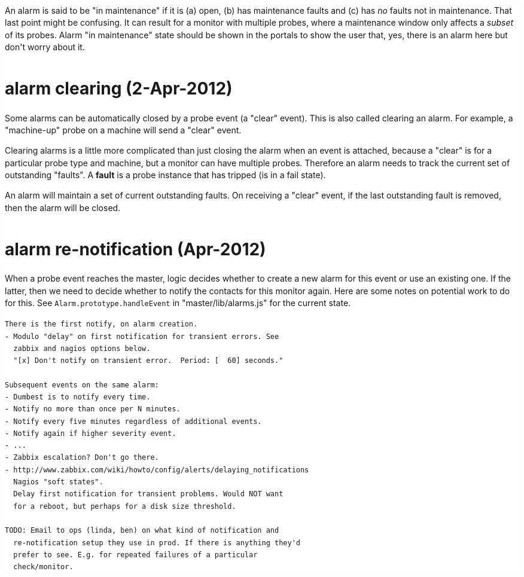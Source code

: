 An alarm is said to be "in maintenance" if it is (a) open, (b) has
maintenance faults and (c) has *no* faults not in maintenance. That last
point might be confusing. It can result for a monitor with multiple probes,
where a maintenance window only affects a *subset* of its probes. Alarm "in
maintenance" state should be shown in the portals to show the user that, yes,
there is an alarm here but don't worry about it.



# alarm clearing (2-Apr-2012)

Some alarms can be automatically closed by a probe event (a "clear" event).
This is also called clearing an alarm. For example, a "machine-up" probe
on a machine will send a "clear" event.

Clearing alarms is a little more complicated than just closing the alarm when
an event is attached, because a "clear" is for a particular probe type and
machine, but a monitor can have multiple probes. Therefore an alarm needs to
track the current set of outstanding "faults". A **fault** is a probe
instance that has tripped (is in a fail state).

An alarm will maintain a set of current outstanding faults. On receiving a
"clear" event, if the last outstanding fault is removed, then the alarm
will be closed.


# alarm re-notification (Apr-2012)

When a probe event reaches the master, logic decides whether to create a
new alarm for this event or use an existing one. If the latter, then we
need to decide whether to notify the contacts for this monitor again.
Here are some notes on potential work to do for this. See
`Alarm.prototype.handleEvent` in "master/lib/alarms.js" for the current
state.

    There is the first notify, on alarm creation.
    - Modulo "delay" on first notification for transient errors. See
      zabbix and nagios options below.
      "[x] Don't notify on transient error.  Period: [  60] seconds."

    Subsequent events on the same alarm:
    - Dumbest is to notify every time.
    - Notify no more than once per N minutes.
    - Notify every five minutes regardless of additional events.
    - Notify again if higher severity event.
    - ...
    - Zabbix escalation? Don't go there.
    - http://www.zabbix.com/wiki/howto/config/alerts/delaying_notifications
      Nagios "soft states".
      Delay first notification for transient problems. Would NOT want
      for a reboot, but perhaps for a disk size threshold.

    TODO: Email to ops (linda, ben) on what kind of notification and
      re-notification setup they use in prod. If there is anything they'd
      prefer to see. E.g. for repeated failures of a particular
      check/monitor.
